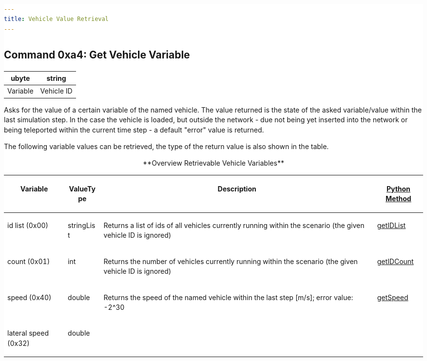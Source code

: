 ```yaml
---
title: Vehicle Value Retrieval
---
```


## Command 0xa4: Get Vehicle Variable

|  ubyte   |   string   |
| :------: | :--------: |
| Variable | Vehicle ID |

Asks for the value of a certain variable of the named vehicle. The value
returned is the state of the asked variable/value within the last
simulation step. In the case the vehicle is loaded, but outside the
network - due not being yet inserted into the network or being
teleported within the current time step - a default "error" value is
returned.

The following variable values can be retrieved, the type of the return
value is also shown in the table.

<center>
**Overview Retrievable Vehicle Variables**
</center>

<table>
<thead>
<tr class="header">
<th><p>Variable</p></th>
<th><p>ValueType</p></th>
<th><p>Description</p></th>
<th><p><a href="../TraCI/Interfacing_TraCI_from_Python.html" title="wikilink">Python Method</a></p></th>
</tr>
</thead>
<tbody>
<tr class="odd">
<td><p>id list (0x00)</p></td>
<td><p>stringList</p></td>
<td><p>Returns a list of ids of all vehicles currently running within the scenario (the given vehicle ID is ignored)</p></td>
<td><p><a href="https://sumo.dlr.de/pydoc/traci._vehicle.html#VehicleDomain-getIDList">getIDList</a></p></td>
</tr>
<tr class="even">
<td><p>count (0x01)</p></td>
<td><p>int</p></td>
<td><p>Returns the number of vehicles currently running within the scenario (the given vehicle ID is ignored)</p></td>
<td><p><a href="https://sumo.dlr.de/pydoc/traci._vehicle.html#VehicleDomain-getIDCount">getIDCount</a></p></td>
</tr>
<tr class="odd">
<td><p>speed (0x40)</p></td>
<td><p>double</p></td>
<td><p>Returns the speed of the named vehicle within the last step [m/s]; error value: -2^30</p></td>
<td><p><a href="https://sumo.dlr.de/pydoc/traci._vehicle.html#VehicleDomain-getSpeed">getSpeed</a></p></td>
</tr>
<tr class="even">
<td><p>lateral speed (0x32)</p></td>
<td><p>double</p></td>
